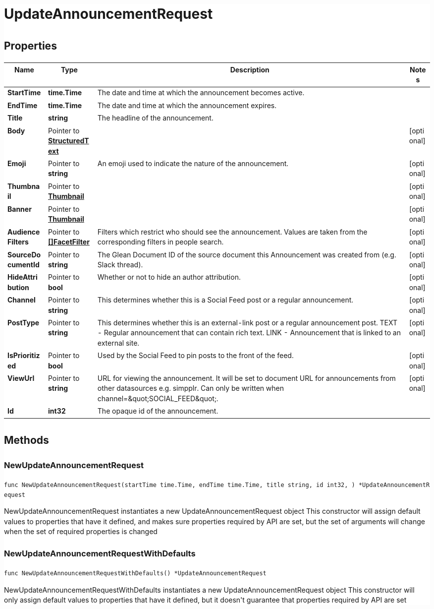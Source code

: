 # UpdateAnnouncementRequest

## Properties

Name | Type | Description | Notes
------------ | ------------- | ------------- | -------------
**StartTime** | **time.Time** | The date and time at which the announcement becomes active. | 
**EndTime** | **time.Time** | The date and time at which the announcement expires. | 
**Title** | **string** | The headline of the announcement. | 
**Body** | Pointer to [**StructuredText**](StructuredText.md) |  | [optional] 
**Emoji** | Pointer to **string** | An emoji used to indicate the nature of the announcement. | [optional] 
**Thumbnail** | Pointer to [**Thumbnail**](Thumbnail.md) |  | [optional] 
**Banner** | Pointer to [**Thumbnail**](Thumbnail.md) |  | [optional] 
**AudienceFilters** | Pointer to [**[]FacetFilter**](FacetFilter.md) | Filters which restrict who should see the announcement. Values are taken from the corresponding filters in people search. | [optional] 
**SourceDocumentId** | Pointer to **string** | The Glean Document ID of the source document this Announcement was created from (e.g. Slack thread). | [optional] 
**HideAttribution** | Pointer to **bool** | Whether or not to hide an author attribution. | [optional] 
**Channel** | Pointer to **string** | This determines whether this is a Social Feed post or a regular announcement. | [optional] 
**PostType** | Pointer to **string** | This determines whether this is an external-link post or a regular announcement post. TEXT - Regular announcement that can contain rich text. LINK - Announcement that is linked to an external site. | [optional] 
**IsPrioritized** | Pointer to **bool** | Used by the Social Feed to pin posts to the front of the feed. | [optional] 
**ViewUrl** | Pointer to **string** | URL for viewing the announcement. It will be set to document URL for announcements from other datasources e.g. simpplr. Can only be written when channel&#x3D;\&quot;SOCIAL_FEED\&quot;. | [optional] 
**Id** | **int32** | The opaque id of the announcement. | 

## Methods

### NewUpdateAnnouncementRequest

`func NewUpdateAnnouncementRequest(startTime time.Time, endTime time.Time, title string, id int32, ) *UpdateAnnouncementRequest`

NewUpdateAnnouncementRequest instantiates a new UpdateAnnouncementRequest object
This constructor will assign default values to properties that have it defined,
and makes sure properties required by API are set, but the set of arguments
will change when the set of required properties is changed

### NewUpdateAnnouncementRequestWithDefaults

`func NewUpdateAnnouncementRequestWithDefaults() *UpdateAnnouncementRequest`

NewUpdateAnnouncementRequestWithDefaults instantiates a new UpdateAnnouncementRequest object
This constructor will only assign default values to properties that have it defined,
but it doesn't guarantee that properties required by API are set
